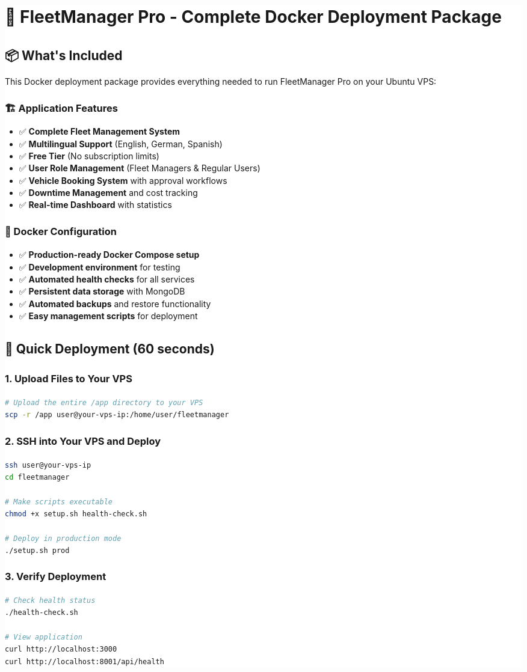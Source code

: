 # 🚗 FleetManager Pro - Complete Docker Deployment Package

## 📦 What's Included

This Docker deployment package provides everything needed to run FleetManager Pro on your Ubuntu VPS:

### 🏗️ Application Features
- ✅ **Complete Fleet Management System**
- ✅ **Multilingual Support** (English, German, Spanish)
- ✅ **Free Tier** (No subscription limits)
- ✅ **User Role Management** (Fleet Managers & Regular Users)
- ✅ **Vehicle Booking System** with approval workflows
- ✅ **Downtime Management** and cost tracking
- ✅ **Real-time Dashboard** with statistics

### 🐳 Docker Configuration
- ✅ **Production-ready Docker Compose setup**
- ✅ **Development environment** for testing
- ✅ **Automated health checks** for all services
- ✅ **Persistent data storage** with MongoDB
- ✅ **Automated backups** and restore functionality
- ✅ **Easy management scripts** for deployment

## 🚀 Quick Deployment (60 seconds)

### 1. Upload Files to Your VPS
```bash
# Upload the entire /app directory to your VPS
scp -r /app user@your-vps-ip:/home/user/fleetmanager
```

### 2. SSH into Your VPS and Deploy
```bash
ssh user@your-vps-ip
cd fleetmanager

# Make scripts executable
chmod +x setup.sh health-check.sh

# Deploy in production mode
./setup.sh prod
```

### 3. Verify Deployment
```bash
# Check health status
./health-check.sh

# View application
curl http://localhost:3000
curl http://localhost:8001/api/health
```
